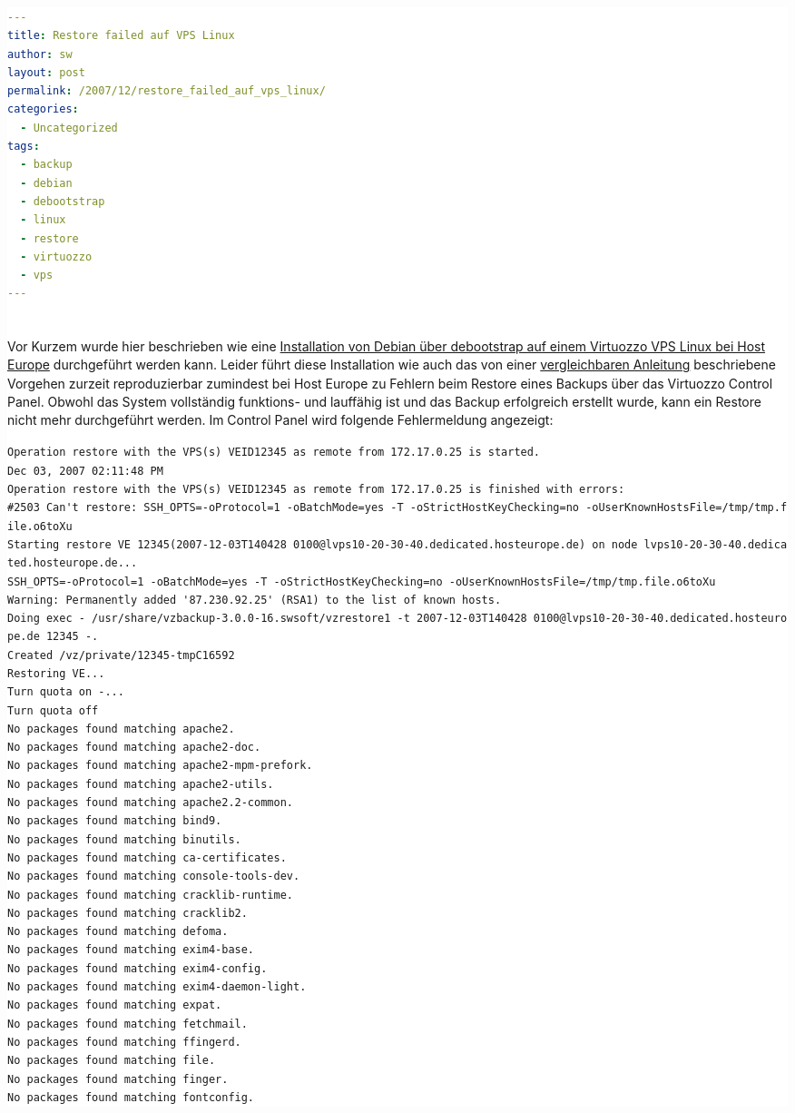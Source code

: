 ```yaml
---
title: Restore failed auf VPS Linux
author: sw
layout: post
permalink: /2007/12/restore_failed_auf_vps_linux/
categories:
  - Uncategorized
tags:
  - backup
  - debian
  - debootstrap
  - linux
  - restore
  - virtuozzo
  - vps
---
```

# 

Vor Kurzem wurde hier beschrieben wie eine [Installation von Debian über debootstrap auf einem Virtuozzo VPS Linux bei Host Europe][1] durchgeführt werden kann. Leider führt diese Installation wie auch das von einer [vergleichbaren Anleitung][2] beschriebene Vorgehen zurzeit reproduzierbar zumindest bei Host Europe zu Fehlern beim Restore eines Backups über das Virtuozzo Control Panel. Obwohl das System vollständig funktions- und lauffähig ist und das Backup erfolgreich erstellt wurde, kann ein Restore nicht mehr durchgeführt werden. Im Control Panel wird folgende Fehlermeldung angezeigt:

 [1]: http://syslog.warten.de/2007/12/debian-linux-mit-debootstrap-a.html
 [2]: http://prehl.de/wp/howto/debian-auf-he-vps

    Operation restore with the VPS(s) VEID12345 as remote from 172.17.0.25 is started.
    Dec 03, 2007 02:11:48 PM
    Operation restore with the VPS(s) VEID12345 as remote from 172.17.0.25 is finished with errors:
    #2503 Can't restore: SSH_OPTS=-oProtocol=1 -oBatchMode=yes -T -oStrictHostKeyChecking=no -oUserKnownHostsFile=/tmp/tmp.file.o6toXu
    Starting restore VE 12345(2007-12-03T140428 0100@lvps10-20-30-40.dedicated.hosteurope.de) on node lvps10-20-30-40.dedicated.hosteurope.de...
    SSH_OPTS=-oProtocol=1 -oBatchMode=yes -T -oStrictHostKeyChecking=no -oUserKnownHostsFile=/tmp/tmp.file.o6toXu
    Warning: Permanently added '87.230.92.25' (RSA1) to the list of known hosts.
    Doing exec - /usr/share/vzbackup-3.0.0-16.swsoft/vzrestore1 -t 2007-12-03T140428 0100@lvps10-20-30-40.dedicated.hosteurope.de 12345 -.
    Created /vz/private/12345-tmpC16592
    Restoring VE...
    Turn quota on -...
    Turn quota off
    No packages found matching apache2.
    No packages found matching apache2-doc.
    No packages found matching apache2-mpm-prefork.
    No packages found matching apache2-utils.
    No packages found matching apache2.2-common.
    No packages found matching bind9.
    No packages found matching binutils.
    No packages found matching ca-certificates.
    No packages found matching console-tools-dev.
    No packages found matching cracklib-runtime.
    No packages found matching cracklib2.
    No packages found matching defoma.
    No packages found matching exim4-base.
    No packages found matching exim4-config.
    No packages found matching exim4-daemon-light.
    No packages found matching expat.
    No packages found matching fetchmail.
    No packages found matching ffingerd.
    No packages found matching file.
    No packages found matching finger.
    No packages found matching fontconfig.

 [3]: http://syslog.warten.de/files/debootstrap_packages%2Bssh%2Blocales%2Bconsole-data